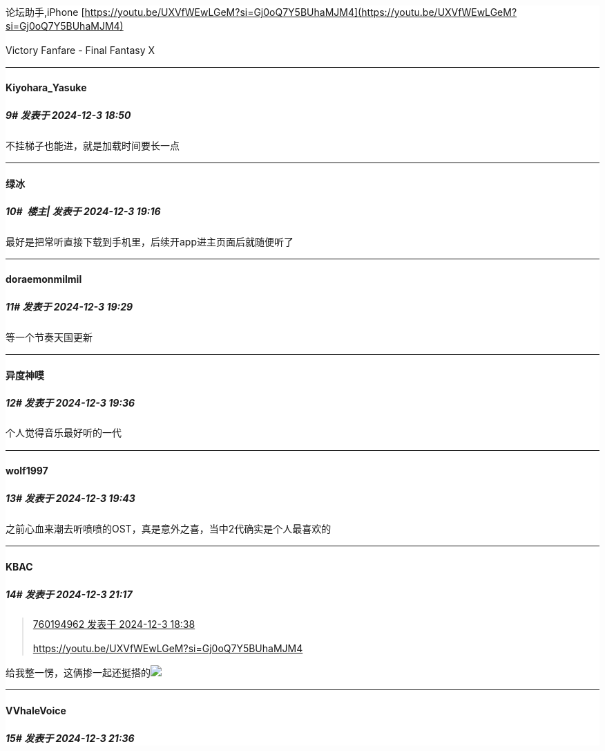 论坛助手,iPhone</blockquote>
[https://youtu.be/UXVfWEwLGeM?si=Gj0oQ7Y5BUhaMJM4](https://youtu.be/UXVfWEwLGeM?si=Gj0oQ7Y5BUhaMJM4)

Victory Fanfare - Final Fantasy X

*****

####  Kiyohara_Yasuke  
##### 9#       发表于 2024-12-3 18:50

不挂梯子也能进，就是加载时间要长一点

*****

####  绿冰  
##### 10#         楼主| 发表于 2024-12-3 19:16

最好是把常听直接下载到手机里，后续开app进主页面后就随便听了

*****

####  doraemonmilmil  
##### 11#       发表于 2024-12-3 19:29

等一个节奏天国更新

*****

####  异度神嗼  
##### 12#       发表于 2024-12-3 19:36

个人觉得音乐最好听的一代

*****

####  wolf1997  
##### 13#       发表于 2024-12-3 19:43

之前心血来潮去听喷喷的OST，真是意外之喜，当中2代确实是个人最喜欢的

*****

####  KBAC  
##### 14#       发表于 2024-12-3 21:17

<blockquote><a href="httphttps://stage1st.com/2b/forum.php?mod=redirect&amp;goto=findpost&amp;pid=66833482&amp;ptid=2209171" target="_blank">760194962 发表于 2024-12-3 18:38</a>

https://youtu.be/UXVfWEwLGeM?si=Gj0oQ7Y5BUhaMJM4</blockquote>
给我整一愣，这俩掺一起还挺搭的<img src="https://static.stage1st.com/image/smiley/face2017/068.png" referrerpolicy="no-referrer">

*****

####  VVhaleVoice  
##### 15#       发表于 2024-12-3 21:36
